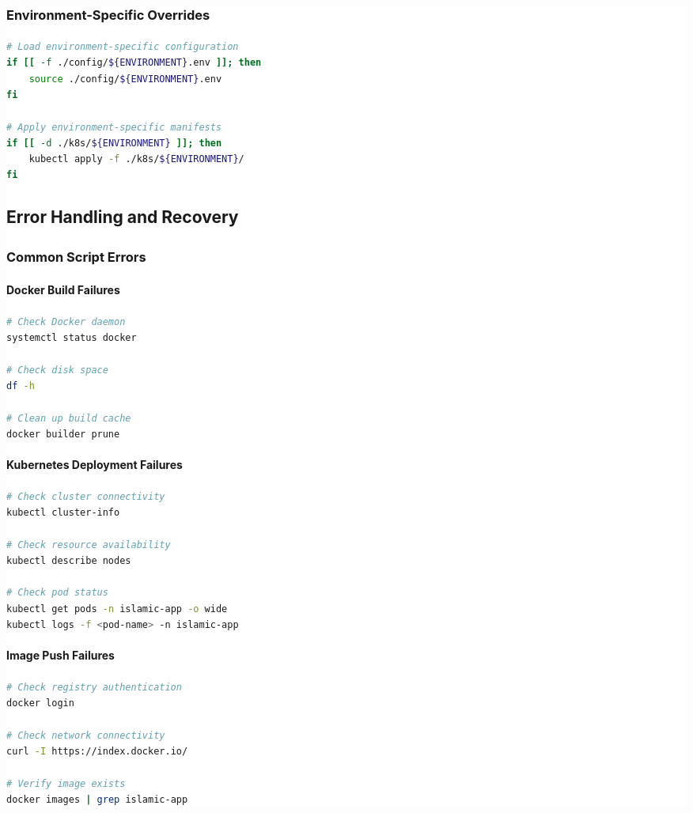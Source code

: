 ### Environment-Specific Overrides
```bash
# Load environment-specific configuration
if [[ -f ./config/${ENVIRONMENT}.env ]]; then
    source ./config/${ENVIRONMENT}.env
fi

# Apply environment-specific manifests
if [[ -d ./k8s/${ENVIRONMENT} ]]; then
    kubectl apply -f ./k8s/${ENVIRONMENT}/
fi
```

## Error Handling and Recovery

### Common Script Errors

#### Docker Build Failures
```bash
# Check Docker daemon
systemctl status docker

# Check disk space
df -h

# Clean up build cache
docker builder prune
```

#### Kubernetes Deployment Failures
```bash
# Check cluster connectivity
kubectl cluster-info

# Check resource availability
kubectl describe nodes

# Check pod status
kubectl get pods -n islamic-app -o wide
kubectl logs -f <pod-name> -n islamic-app
```

#### Image Push Failures
```bash
# Check registry authentication
docker login

# Check network connectivity
curl -I https://index.docker.io/

# Verify image exists
docker images | grep islamic-app
```
